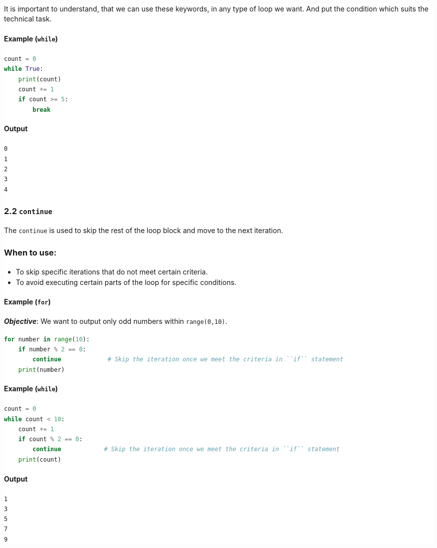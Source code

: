 It is important to understand, that we can use these keywords, in any type of loop we want. And put the condition which suits the technical task.

#### Example (`while`)

```python
count = 0
while True:
    print(count)
    count += 1
    if count >= 5:
        break
```

#### Output
```
0
1
2
3
4       
```

### 2.2 `continue`

The `continue` is used to skip the rest of the loop block and move to the next iteration.

### When to use:

- To skip specific iterations that do not meet certain criteria.
- To avoid executing certain parts of the loop for specific conditions.

#### Example (`for`)

**_Objective_**: We want to output only odd numbers within `range(0,10)`.

```python
for number in range(10):
    if number % 2 == 0:
        continue             # Skip the iteration once we meet the criteria in ``if`` statement
    print(number)
```

#### Example (`while`)
```python
count = 0
while count < 10:
    count += 1
    if count % 2 == 0:
        continue            # Skip the iteration once we meet the criteria in ``if`` statement
    print(count)
```

#### Output
```
1
3
5
7
9
```
